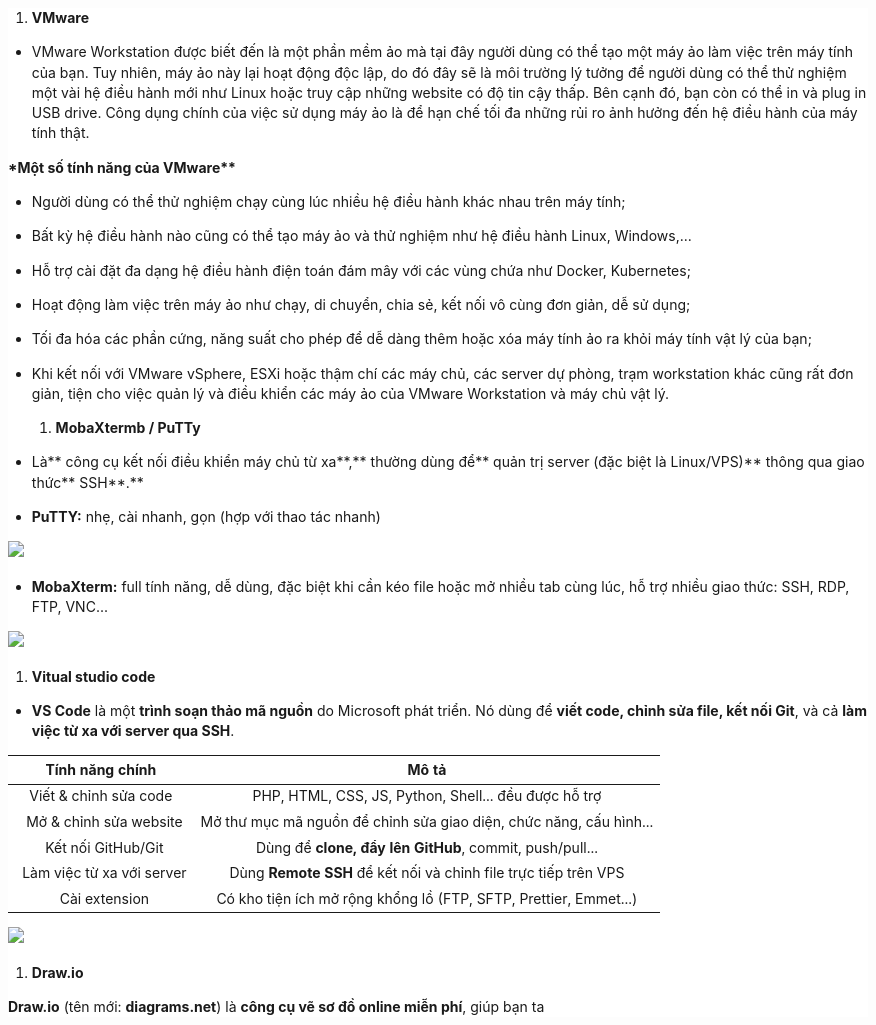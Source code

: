    1. **VMware** 
- VMware Workstation được biết đến là một phần mềm ảo mà tại đây người dùng có thể tạo một máy ảo làm việc trên máy tính của bạn. Tuy nhiên, máy ảo này lại hoạt động độc lập, do đó đây sẽ là môi trường lý tưởng để người dùng có thể thử nghiệm một vài hệ điều hành mới như Linux hoặc truy cập những website có độ tin cậy thấp. Bên cạnh đó, bạn còn có thể in và plug in USB drive. Công dụng chính của việc sử dụng máy ảo là để hạn chế tối đa những rủi ro ảnh hưởng đến hệ điều hành của máy tính thật.

**\*Một số tính năng của VMware\*\***

- Người dùng có thể thử nghiệm chạy cùng lúc nhiều hệ điều hành khác nhau trên máy tính; 
- Bất kỳ hệ điều hành nào cũng có thể tạo máy ảo và thử nghiệm như hệ điều hành Linux, Windows,... 
- Hỗ trợ cài đặt đa dạng hệ điều hành điện toán đám mây với các vùng chứa như Docker, Kubernetes;
- Hoạt động làm việc trên máy ảo như chạy, di chuyển, chia sẻ, kết nối vô cùng đơn giản, dễ sử dụng;
- Tối đa hóa các phần cứng, năng suất cho phép để dễ dàng thêm hoặc xóa máy tính ảo ra khỏi máy tính vật lý của bạn;
- Khi kết nối với VMware vSphere, ESXi hoặc thậm chí các máy chủ, các server dự phòng, trạm workstation khác cũng rất đơn giản, tiện cho việc quản lý và điều khiển các máy ảo của VMware Workstation và máy chủ vật lý.

  1. **MobaXtermb / PuTTy**
- Là** công cụ kết nối điều khiển máy chủ từ xa**,** thường dùng để** quản trị server (đặc biệt là Linux/VPS)** thông qua giao thức** SSH**.**
- **PuTTY:** nhẹ, cài nhanh, gọn (hợp với thao tác nhanh)

![](Aspose.Words.2222bb58-4ec5-48c1-b776-4b930bc3b77e.001.png)

- **MobaXterm:** full tính năng, dễ dùng, đặc biệt khi cần kéo file hoặc mở nhiều tab cùng lúc, hỗ trợ nhiều giao thức: SSH, RDP, FTP, VNC...

![](Aspose.Words.2222bb58-4ec5-48c1-b776-4b930bc3b77e.002.png)

1. **Vitual studio code**
- **VS Code** là một **trình soạn thảo mã nguồn** do Microsoft phát triển.
  Nó dùng để **viết code, chỉnh sửa file, kết nối Git**, và cả **làm việc từ xa với server qua SSH**.

|**Tính năng chính**|**Mô tả**|
| :-: | :-: |
|Viết & chỉnh sửa code|PHP, HTML, CSS, JS, Python, Shell... đều được hỗ trợ|
|` `Mở & chỉnh sửa website|Mở thư mục mã nguồn để chỉnh sửa giao diện, chức năng, cấu hình...|
|` `Kết nối GitHub/Git|Dùng để **clone, đẩy lên GitHub**, commit, push/pull...|
|` `Làm việc từ xa với server|Dùng **Remote SSH** để kết nối và chỉnh file trực tiếp trên VPS|
|` `Cài extension|Có kho tiện ích mở rộng khổng lồ (FTP, SFTP, Prettier, Emmet...)|

![](Aspose.Words.2222bb58-4ec5-48c1-b776-4b930bc3b77e.003.png)

1. **Draw.io**

**Draw.io** (tên mới: **diagrams.net**) là **công cụ vẽ sơ đồ online miễn phí**, giúp bạn ta
